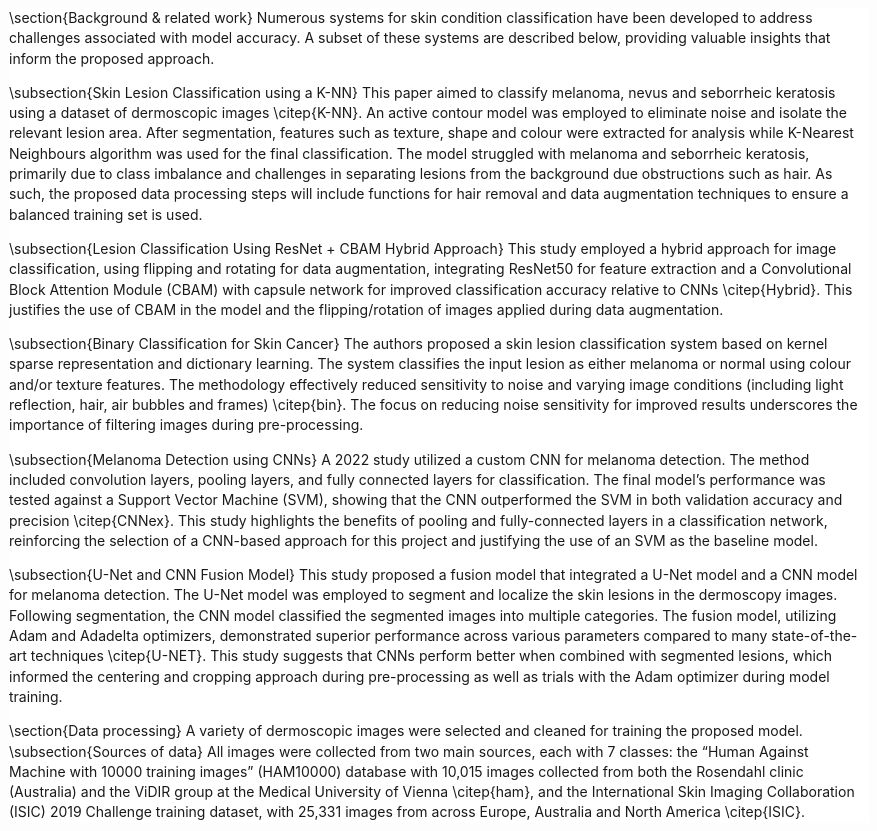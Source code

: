 \section{Background \& related work}
Numerous systems for skin condition classification have been developed to address challenges associated with model accuracy. A subset of these systems are described below, providing valuable insights that inform the proposed approach. 

\subsection{Skin Lesion Classification using a K-NN}
This paper aimed to classify melanoma, nevus and seborrheic keratosis using a dataset of dermoscopic images \citep{K-NN}. An active contour model was employed to eliminate noise and isolate the relevant lesion area. After segmentation, features such as texture, shape and colour were extracted for analysis while K-Nearest Neighbours algorithm was used for the final classification. The model struggled with melanoma and seborrheic keratosis, primarily due to class imbalance and challenges in separating lesions from the background due  obstructions such as hair. As such, the proposed data processing steps will include functions for hair removal and data augmentation techniques to ensure a balanced training set is used. 

\subsection{Lesion Classification Using ResNet + CBAM Hybrid Approach}
This study employed a hybrid approach for image classification, using flipping and rotating for data augmentation, integrating ResNet50 for feature extraction and a Convolutional Block Attention Module (CBAM) with capsule network for improved classification accuracy relative to CNNs \citep{Hybrid}. This justifies the use of  CBAM in the model and the flipping/rotation of images applied during data augmentation.

\subsection{Binary Classification for Skin Cancer}
The authors proposed a skin lesion classification system based on kernel sparse representation and dictionary learning. The system classifies the input lesion as either melanoma or normal using colour and/or texture features. The methodology effectively reduced sensitivity to noise and varying image conditions (including light reflection, hair, air bubbles and frames)  \citep{bin}. The focus on reducing noise sensitivity for improved results underscores the importance of filtering images during pre-processing.

\subsection{Melanoma Detection using CNNs}
A 2022 study utilized a custom CNN for melanoma detection. The method included convolution layers, pooling layers, and fully connected layers for classification. The final model’s performance was tested against a Support Vector Machine (SVM), showing that the CNN outperformed the SVM in both validation accuracy and precision \citep{CNNex}. This study highlights the benefits of pooling and fully-connected layers in a classification network, reinforcing the selection of a CNN-based approach for this project and justifying the use of an SVM as the baseline model.

\subsection{U-Net and CNN Fusion Model}
This study proposed a fusion model that integrated a U-Net model and a CNN model for melanoma detection. The U-Net model was employed to segment and localize the skin lesions in the dermoscopy images. Following segmentation, the CNN model classified the segmented images into multiple categories. The fusion model, utilizing Adam and Adadelta optimizers, demonstrated superior performance across various parameters compared to many state-of-the-art techniques \citep{U-NET}. This study suggests that CNNs perform better when combined with segmented lesions, which informed the centering and cropping approach during pre-processing as well as trials with the Adam optimizer during model training. 

\section{Data processing}
A variety of dermoscopic images were selected and cleaned for training the proposed model.
\subsection{Sources of data}
All images were collected from two main sources, each with 7 classes: the “Human Against Machine with 10000 training images” (HAM10000) database with 10,015 images collected from both the Rosendahl clinic (Australia) and the ViDIR group at the Medical University of Vienna \citep{ham}, and the International Skin Imaging Collaboration (ISIC) 2019 Challenge training dataset, with 25,331 images from across Europe, Australia and North America \citep{ISIC}. 

